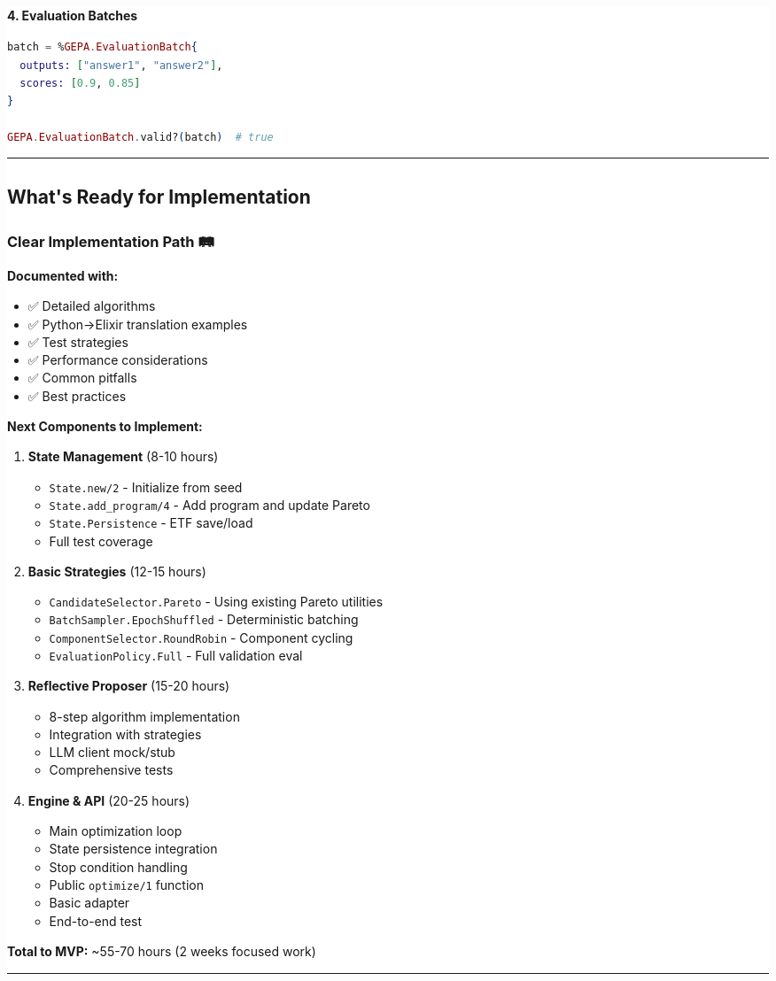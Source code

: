 **4. Evaluation Batches**
```elixir
batch = %GEPA.EvaluationBatch{
  outputs: ["answer1", "answer2"],
  scores: [0.9, 0.85]
}

GEPA.EvaluationBatch.valid?(batch)  # true
```

---

## What's Ready for Implementation

### Clear Implementation Path 🛤️

**Documented with:**
- ✅ Detailed algorithms
- ✅ Python→Elixir translation examples
- ✅ Test strategies
- ✅ Performance considerations
- ✅ Common pitfalls
- ✅ Best practices

**Next Components to Implement:**

1. **State Management** (8-10 hours)
   - `State.new/2` - Initialize from seed
   - `State.add_program/4` - Add program and update Pareto
   - `State.Persistence` - ETF save/load
   - Full test coverage

2. **Basic Strategies** (12-15 hours)
   - `CandidateSelector.Pareto` - Using existing Pareto utilities
   - `BatchSampler.EpochShuffled` - Deterministic batching
   - `ComponentSelector.RoundRobin` - Component cycling
   - `EvaluationPolicy.Full` - Full validation eval

3. **Reflective Proposer** (15-20 hours)
   - 8-step algorithm implementation
   - Integration with strategies
   - LLM client mock/stub
   - Comprehensive tests

4. **Engine & API** (20-25 hours)
   - Main optimization loop
   - State persistence integration
   - Stop condition handling
   - Public `optimize/1` function
   - Basic adapter
   - End-to-end test

**Total to MVP:** ~55-70 hours (2 weeks focused work)

---